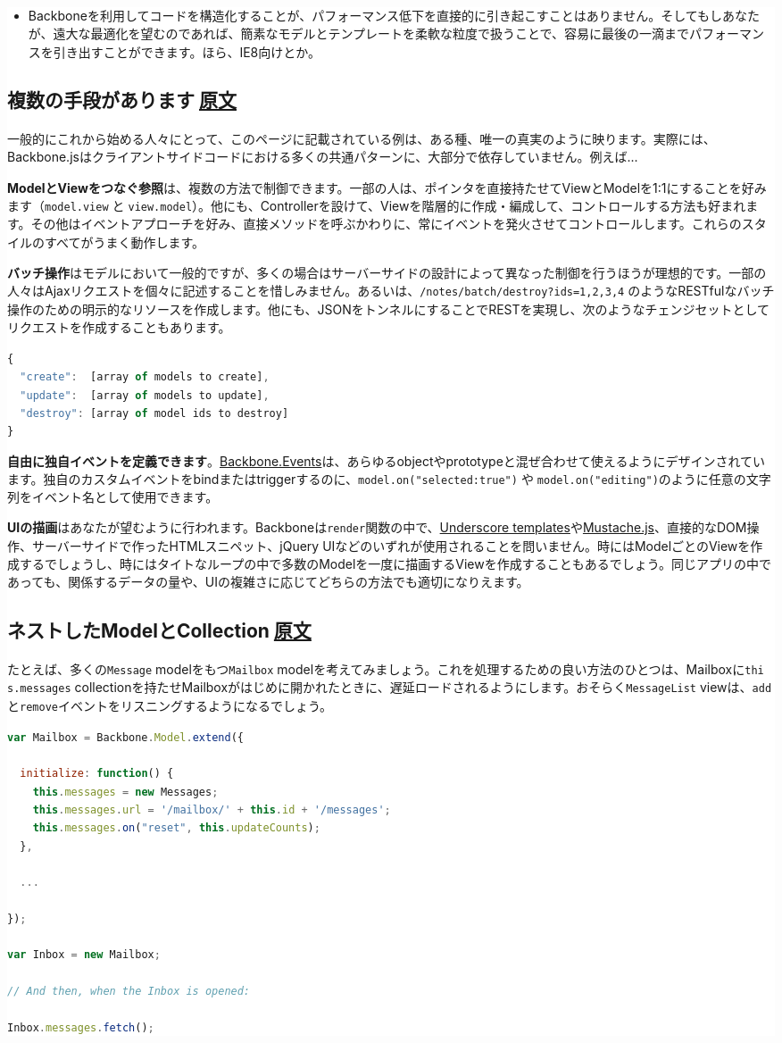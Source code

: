 +  Backboneを利用してコードを構造化することが、パフォーマンス低下を直接的に引き起こすことはありません。そしてもしあなたが、遠大な最適化を望むのであれば、簡素なモデルとテンプレートを柔軟な粒度で扱うことで、容易に最後の一滴までパフォーマンスを引き出すことができます。ほら、IE8向けとか。


## 複数の手段があります [原文](http://backbonejs.org/#FAQ-tim-toady)

一般的にこれから始める人々にとって、このページに記載されている例は、ある種、唯一の真実のように映ります。実際には、Backbone.jsはクライアントサイドコードにおける多くの共通パターンに、大部分で依存していません。例えば...


**ModelとViewをつなぐ参照**は、複数の方法で制御できます。一部の人は、ポインタを直接持たせてViewとModelを1:1にすることを好みます（`model.view` と `view.model`）。他にも、Controllerを設けて、Viewを階層的に作成・編成して、コントロールする方法も好まれます。その他はイベントアプローチを好み、直接メソッドを呼ぶかわりに、常にイベントを発火させてコントロールします。これらのスタイルのすべてがうまく動作します。

**バッチ操作**はモデルにおいて一般的ですが、多くの場合はサーバーサイドの設計によって異なった制御を行うほうが理想的です。一部の人々はAjaxリクエストを個々に記述することを惜しみません。あるいは、`/notes/batch/destroy?ids=1,2,3,4` のようなRESTfulなバッチ操作のための明示的なリソースを作成します。他にも、JSONをトンネルにすることでRESTを実現し、次のようなチェンジセットとしてリクエストを作成することもあります。

```javascript
{
  "create":  [array of models to create],
  "update":  [array of models to update],
  "destroy": [array of model ids to destroy]
}
```

**自由に独自イベントを定義できます**。[Backbone.Events](http://backbonejs.org/#Events)は、あらゆるobjectやprototypeと混ぜ合わせて使えるようにデザインされています。独自のカスタムイベントをbindまたはtriggerするのに、`model.on("selected:true")` や `model.on("editing")`のように任意の文字列をイベント名として使用できます。

**UIの描画**はあなたが望むように行われます。Backboneは`render`関数の中で、[Underscore templates](http://documentcloud.github.com/underscore/#template)や[Mustache.js](https://github.com/janl/mustache.js)、直接的なDOM操作、サーバーサイドで作ったHTMLスニペット、jQuery UIなどのいずれが使用されることを問いません。時にはModelごとのViewを作成するでしょうし、時にはタイトなループの中で多数のModelを一度に描画するViewを作成することもあるでしょう。同じアプリの中であっても、関係するデータの量や、UIの複雑さに応じてどちらの方法でも適切になりえます。

## ネストしたModelとCollection [原文](http://backbonejs.org/#FAQ-nested)

たとえば、多くの`Message` modelをもつ`Mailbox` modelを考えてみましょう。これを処理するための良い方法のひとつは、Mailboxに`this.messages` collectionを持たせMailboxがはじめに開かれたときに、遅延ロードされるようにします。おそらく`MessageList` viewは、`add`と`remove`イベントをリスニングするようになるでしょう。

```javascript
var Mailbox = Backbone.Model.extend({

  initialize: function() {
    this.messages = new Messages;
    this.messages.url = '/mailbox/' + this.id + '/messages';
    this.messages.on("reset", this.updateCounts);
  },

  ...

});

var Inbox = new Mailbox;

// And then, when the Inbox is opened:

Inbox.messages.fetch();
```
